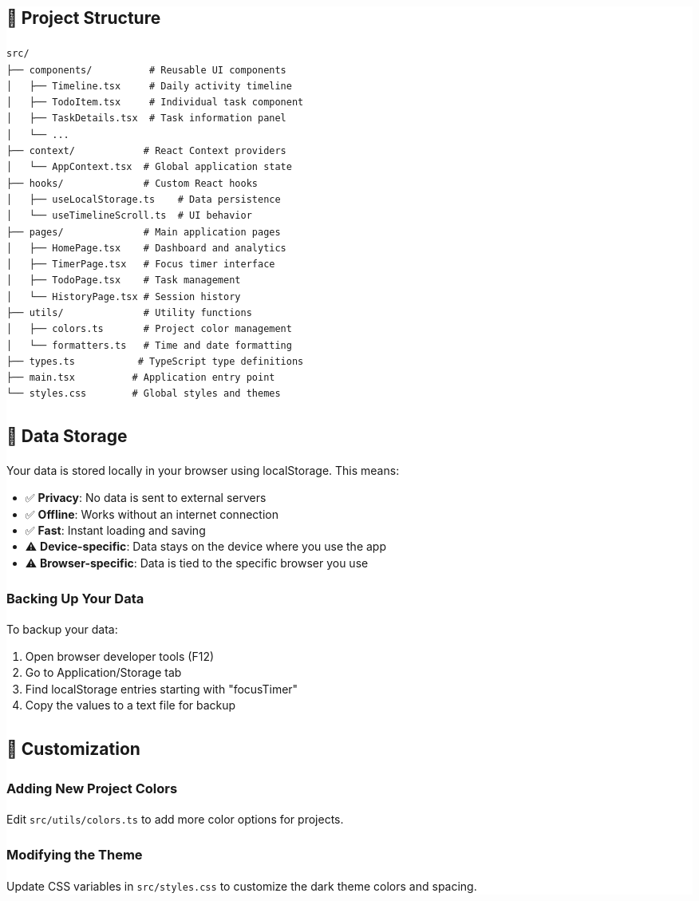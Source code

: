 ## 📁 Project Structure

```
src/
├── components/          # Reusable UI components
│   ├── Timeline.tsx     # Daily activity timeline
│   ├── TodoItem.tsx     # Individual task component
│   ├── TaskDetails.tsx  # Task information panel
│   └── ...
├── context/            # React Context providers
│   └── AppContext.tsx  # Global application state
├── hooks/              # Custom React hooks
│   ├── useLocalStorage.ts    # Data persistence
│   └── useTimelineScroll.ts  # UI behavior
├── pages/              # Main application pages
│   ├── HomePage.tsx    # Dashboard and analytics
│   ├── TimerPage.tsx   # Focus timer interface
│   ├── TodoPage.tsx    # Task management
│   └── HistoryPage.tsx # Session history
├── utils/              # Utility functions
│   ├── colors.ts       # Project color management
│   └── formatters.ts   # Time and date formatting
├── types.ts           # TypeScript type definitions
├── main.tsx          # Application entry point
└── styles.css        # Global styles and themes
```

## 💾 Data Storage

Your data is stored locally in your browser using localStorage. This means:
- ✅ **Privacy**: No data is sent to external servers
- ✅ **Offline**: Works without an internet connection
- ✅ **Fast**: Instant loading and saving
- ⚠️ **Device-specific**: Data stays on the device where you use the app
- ⚠️ **Browser-specific**: Data is tied to the specific browser you use

### Backing Up Your Data
To backup your data:
1. Open browser developer tools (F12)
2. Go to Application/Storage tab
3. Find localStorage entries starting with "focusTimer"
4. Copy the values to a text file for backup

## 🎨 Customization

### Adding New Project Colors
Edit `src/utils/colors.ts` to add more color options for projects.

### Modifying the Theme
Update CSS variables in `src/styles.css` to customize the dark theme colors and spacing.
